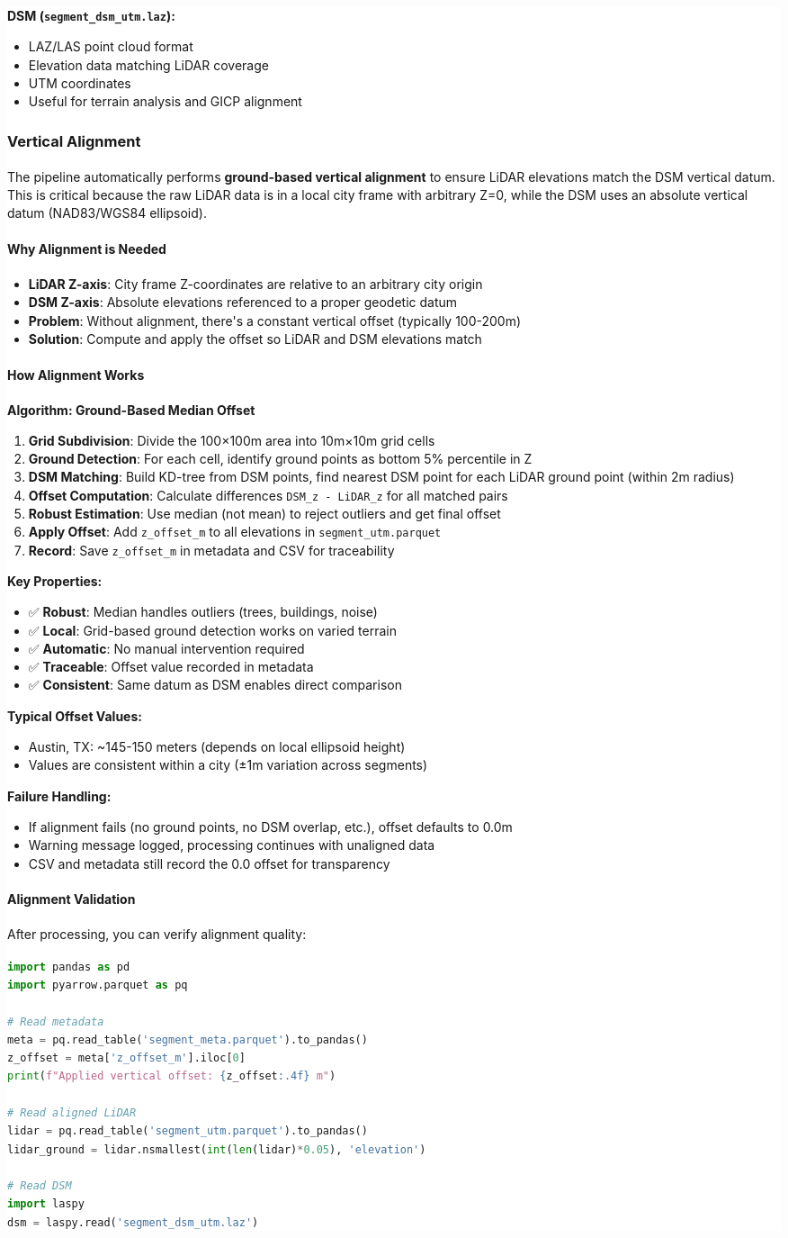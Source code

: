**DSM (`segment_dsm_utm.laz`):**
- LAZ/LAS point cloud format
- Elevation data matching LiDAR coverage
- UTM coordinates
- Useful for terrain analysis and GICP alignment

### Vertical Alignment

The pipeline automatically performs **ground-based vertical alignment** to ensure LiDAR elevations match the DSM vertical datum. This is critical because the raw LiDAR data is in a local city frame with arbitrary Z=0, while the DSM uses an absolute vertical datum (NAD83/WGS84 ellipsoid).

#### Why Alignment is Needed

- **LiDAR Z-axis**: City frame Z-coordinates are relative to an arbitrary city origin
- **DSM Z-axis**: Absolute elevations referenced to a proper geodetic datum
- **Problem**: Without alignment, there's a constant vertical offset (typically 100-200m)
- **Solution**: Compute and apply the offset so LiDAR and DSM elevations match

#### How Alignment Works

**Algorithm: Ground-Based Median Offset**

1. **Grid Subdivision**: Divide the 100×100m area into 10m×10m grid cells
2. **Ground Detection**: For each cell, identify ground points as bottom 5% percentile in Z
3. **DSM Matching**: Build KD-tree from DSM points, find nearest DSM point for each LiDAR ground point (within 2m radius)
4. **Offset Computation**: Calculate differences `DSM_z - LiDAR_z` for all matched pairs
5. **Robust Estimation**: Use median (not mean) to reject outliers and get final offset
6. **Apply Offset**: Add `z_offset_m` to all elevations in `segment_utm.parquet`
7. **Record**: Save `z_offset_m` in metadata and CSV for traceability

**Key Properties:**
- ✅ **Robust**: Median handles outliers (trees, buildings, noise)
- ✅ **Local**: Grid-based ground detection works on varied terrain
- ✅ **Automatic**: No manual intervention required
- ✅ **Traceable**: Offset value recorded in metadata
- ✅ **Consistent**: Same datum as DSM enables direct comparison

**Typical Offset Values:**
- Austin, TX: ~145-150 meters (depends on local ellipsoid height)
- Values are consistent within a city (±1m variation across segments)

**Failure Handling:**
- If alignment fails (no ground points, no DSM overlap, etc.), offset defaults to 0.0m
- Warning message logged, processing continues with unaligned data
- CSV and metadata still record the 0.0 offset for transparency

#### Alignment Validation

After processing, you can verify alignment quality:

```python
import pandas as pd
import pyarrow.parquet as pq

# Read metadata
meta = pq.read_table('segment_meta.parquet').to_pandas()
z_offset = meta['z_offset_m'].iloc[0]
print(f"Applied vertical offset: {z_offset:.4f} m")

# Read aligned LiDAR
lidar = pq.read_table('segment_utm.parquet').to_pandas()
lidar_ground = lidar.nsmallest(int(len(lidar)*0.05), 'elevation')

# Read DSM
import laspy
dsm = laspy.read('segment_dsm_utm.laz')
```